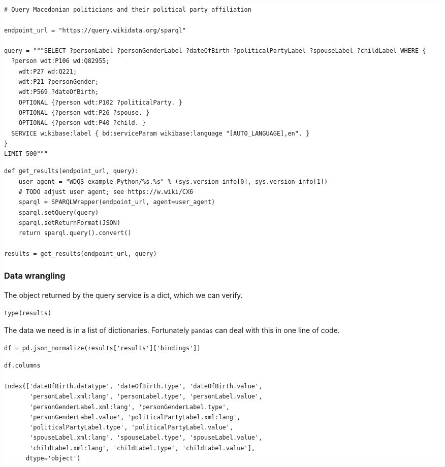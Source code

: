 ```
# Query Macedonian politicians and their political party affiliation

endpoint_url = "https://query.wikidata.org/sparql"

query = """SELECT ?personLabel ?personGenderLabel ?dateOfBirth ?politicalPartyLabel ?spouseLabel ?childLabel WHERE {
  ?person wdt:P106 wd:Q82955;
    wdt:P27 wd:Q221;
    wdt:P21 ?personGender;
    wdt:P569 ?dateOfBirth;
    OPTIONAL {?person wdt:P102 ?politicalParty. }
    OPTIONAL {?person wdt:P26 ?spouse. }
    OPTIONAL {?person wdt:P40 ?child. }
  SERVICE wikibase:label { bd:serviceParam wikibase:language "[AUTO_LANGUAGE],en". }
}
LIMIT 500"""
```

```
def get_results(endpoint_url, query):
    user_agent = "WDQS-example Python/%s.%s" % (sys.version_info[0], sys.version_info[1])
    # TODO adjust user agent; see https://w.wiki/CX6
    sparql = SPARQLWrapper(endpoint_url, agent=user_agent)
    sparql.setQuery(query)
    sparql.setReturnFormat(JSON)
    return sparql.query().convert()

results = get_results(endpoint_url, query)
```

### Data wrangling

The object returned by the query service is a dict, which we can verify. 

```
type(results)
```

The data we need is in a list of dictionaries. Fortunately `pandas` can deal with this in one line of code. 

```
df = pd.json_normalize(results['results']['bindings'])
```

```
df.columns

Index(['dateOfBirth.datatype', 'dateOfBirth.type', 'dateOfBirth.value',
       'personLabel.xml:lang', 'personLabel.type', 'personLabel.value',
       'personGenderLabel.xml:lang', 'personGenderLabel.type',
       'personGenderLabel.value', 'politicalPartyLabel.xml:lang',
       'politicalPartyLabel.type', 'politicalPartyLabel.value',
       'spouseLabel.xml:lang', 'spouseLabel.type', 'spouseLabel.value',
       'childLabel.xml:lang', 'childLabel.type', 'childLabel.value'],
      dtype='object')
```
